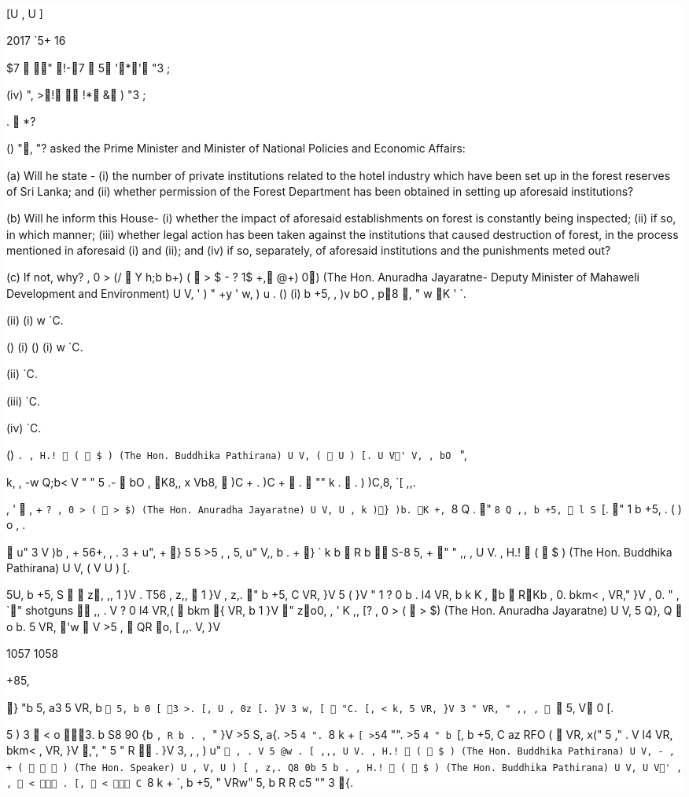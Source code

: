 [U , U ]

2017 `5+ 16

$7  " !-7  5 '*' "3 ;

(iv) ", >!  !* & ) "3 ;

.  *?

() ", "? asked the Prime Minister and Minister of National Policies and Economic Affairs:

(a) Will he state - (i) the number of private institutions related to the hotel industry which have been set up in the forest reserves of Sri Lanka; and (ii) whether permission of the Forest Department has been obtained in setting up aforesaid institutions?

(b) Will he inform this House- (i) whether the impact of aforesaid establishments on forest is constantly being inspected; (ii) if so, in which manner; (iii) whether legal action has been taken against the institutions that caused destruction of forest, in the process mentioned in aforesaid (i) and (ii); and (iv) if so, separately, of aforesaid institutions and the punishments meted out?

(c) If not, why? , 0 > (/  Y h;b b+) (  > $ - ? 1$ +, @+) 0) (The Hon. Anuradha Jayaratne- Deputy Minister of Mahaweli Development and Environment) U V, ' ) " +y ' w, ) u . () (i) b +5, , )v bO , p8 , " w K ' `.

(ii) (i) w `C.

() (i) () (i) w `C.

(ii) `C.

(iii) `C.

(iv) `C.

() `. , H.!  (  $ ) (The Hon. Buddhika Pathirana) U V, (  U ) [. U V' V, , bO ` ",

k, , -w Q;b< V " " 5 .-  bO , K8,, x Vb8,  )C + . )C +  .  "" k .  . ) )C,8, `[ ,,.

, '  , + `? , 0 > (  > $) (The Hon. Anuradha Jayaratne) U V, U , k )} )b. K +, `8 Q . " `8 Q ,, b +5,  l S `[. " 1 b +5, . ( ) o , .

 u" 3 V )b , + 56+, , . 3 + u", + } 5 5 >5 , , 5, u" V,, b . + } ` k b  R b  S-8 5, + " " ,, , U V. , H.!  (  $ ) (The Hon. Buddhika Pathirana) U V, ( V U ) [.

5U, b +5, S   z, ,, 1 }V . T56 , z,,  1 }V , z,. " b +5, C VR, }V 5 ( }V " 1 ? 0 b . l4 VR, b k K , b  RKb , 0. bkm< , VR," }V , 0. " , `" shotguns  ,, . V ? 0 l4 VR,(  bkm { VR, b 1 }V " zo0, , ' K ,, [? , 0 > (  > $) (The Hon. Anuradha Jayaratne) U V, 5 Q}, Q  o b. 5 VR, 'w  V >5 ,  QR o, [ ,,. V, }V

1057 1058

+85,

} "b 5, a3 5 VR, b ` 5, b 0 [ 3 >. [, U , 0z [. }V 3 w, [  "C. [, < k, 5 VR, }V 3 " VR, " ,, ,  ` 5, V 0 [.

5 ) 3  < o 3. b S8 90 {b `, R b . , `" }V >5 S, a{. >5 `4 ". `8 k + ` [ >5 `4 "". >5 `4 " b `[, b +5, C az RFO (  VR, x(" 5 ," . V l4 VR, bkm< , VR, }V ,", " 5 " R  . }V 3, , , ) u" ` , . V 5 @w . [ ,,, U V. , H.!  (  $ ) (The Hon. Buddhika Pathirana) U V, - , + (    ) (The Hon. Speaker) U , V, U ) [ , z,. Q8 0b 5 b . , H.!  (  $ ) (The Hon. Buddhika Pathirana) U V, U V' , ,  <  . [,  <  C `8 k + `, b +5, " VRw" 5, b R R c5 "" 3 {.
